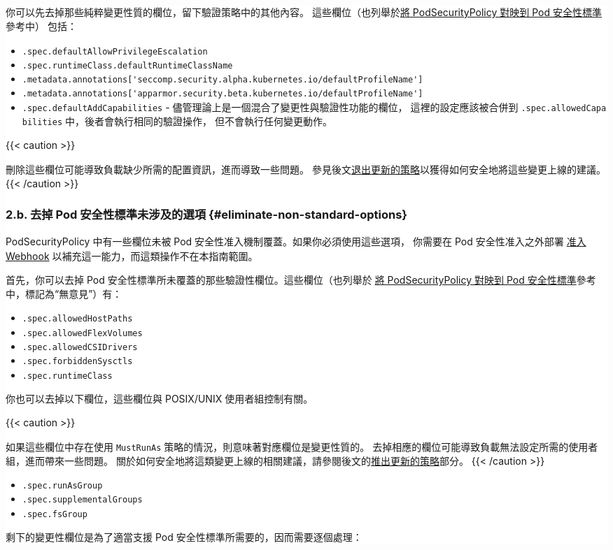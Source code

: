 
你可以先去掉那些純粹變更性質的欄位，留下驗證策略中的其他內容。
這些欄位（也列舉於[將 PodSecurityPolicy 對映到 Pod 安全性標準](/zh-cn/docs/reference/access-authn-authz/psp-to-pod-security-standards/)參考中）
包括：


- `.spec.defaultAllowPrivilegeEscalation`
- `.spec.runtimeClass.defaultRuntimeClassName`
- `.metadata.annotations['seccomp.security.alpha.kubernetes.io/defaultProfileName']`
- `.metadata.annotations['apparmor.security.beta.kubernetes.io/defaultProfileName']`
- `.spec.defaultAddCapabilities` - 儘管理論上是一個混合了變更性與驗證性功能的欄位，
  這裡的設定應該被合併到 `.spec.allowedCapabilities` 中，後者會執行相同的驗證操作，
  但不會執行任何變更動作。

{{< caution >}}

刪除這些欄位可能導致負載缺少所需的配置資訊，進而導致一些問題。
參見後文[退出更新的策略](#psp-update-rollout)以獲得如何安全地將這些變更上線的建議。
{{< /caution >}}


### 2.b. 去掉 Pod 安全性標準未涉及的選項 {#eliminate-non-standard-options}


PodSecurityPolicy 中有一些欄位未被 Pod 安全性准入機制覆蓋。如果你必須使用這些選項，
你需要在 Pod 安全性准入之外部署
[准入 Webhook](/zh-cn/docs/reference/access-authn-authz/extensible-admission-controllers/)
以補充這一能力，而這類操作不在本指南範圍。


首先，你可以去掉 Pod 安全性標準所未覆蓋的那些驗證性欄位。這些欄位（也列舉於
[將 PodSecurityPolicy 對映到 Pod 安全性標準](/zh-cn/docs/reference/access-authn-authz/psp-to-pod-security-standards/)參考中，標記為“無意見”）有：

- `.spec.allowedHostPaths`
- `.spec.allowedFlexVolumes`
- `.spec.allowedCSIDrivers`
- `.spec.forbiddenSysctls`
- `.spec.runtimeClass`


你也可以去掉以下欄位，這些欄位與 POSIX/UNIX 使用者組控制有關。

{{< caution >}}

如果這些欄位中存在使用 `MustRunAs` 策略的情況，則意味著對應欄位是變更性質的。
去掉相應的欄位可能導致負載無法設定所需的使用者組，進而帶來一些問題。
關於如何安全地將這類變更上線的相關建議，請參閱後文的[推出更新的策略](#psp-update-rollout)部分。
{{< /caution >}}

- `.spec.runAsGroup`
- `.spec.supplementalGroups`
- `.spec.fsGroup`


剩下的變更性欄位是為了適當支援 Pod 安全性標準所需要的，因而需要逐個處理：
